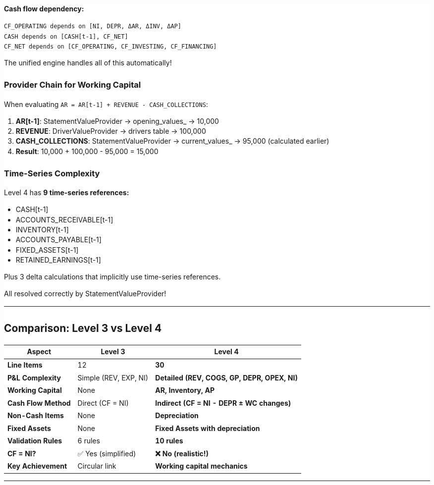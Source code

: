 **Cash flow dependency:**
```
CF_OPERATING depends on [NI, DEPR, ΔAR, ΔINV, ΔAP]
CASH depends on [CASH[t-1], CF_NET]
CF_NET depends on [CF_OPERATING, CF_INVESTING, CF_FINANCING]
```

The unified engine handles all of this automatically!

### Provider Chain for Working Capital

When evaluating `AR = AR[t-1] + REVENUE - CASH_COLLECTIONS`:

1. **AR[t-1]**: StatementValueProvider → opening_values_ → 10,000
2. **REVENUE**: DriverValueProvider → drivers table → 100,000
3. **CASH_COLLECTIONS**: StatementValueProvider → current_values_ → 95,000 (calculated earlier)
4. **Result**: 10,000 + 100,000 - 95,000 = 15,000

### Time-Series Complexity

Level 4 has **9 time-series references:**
- CASH[t-1]
- ACCOUNTS_RECEIVABLE[t-1]
- INVENTORY[t-1]
- ACCOUNTS_PAYABLE[t-1]
- FIXED_ASSETS[t-1]
- RETAINED_EARNINGS[t-1]

Plus 3 delta calculations that implicitly use time-series references.

All resolved correctly by StatementValueProvider!

---

## Comparison: Level 3 vs Level 4

| Aspect | Level 3 | Level 4 |
|--------|---------|---------|
| **Line Items** | 12 | **30** |
| **P&L Complexity** | Simple (REV, EXP, NI) | **Detailed (REV, COGS, GP, DEPR, OPEX, NI)** |
| **Working Capital** | None | **AR, Inventory, AP** |
| **Cash Flow Method** | Direct (CF = NI) | **Indirect (CF = NI - DEPR ± WC changes)** |
| **Non-Cash Items** | None | **Depreciation** |
| **Fixed Assets** | None | **Fixed Assets with depreciation** |
| **Validation Rules** | 6 rules | **10 rules** |
| **CF = NI?** | ✅ Yes (simplified) | **❌ No (realistic!)** |
| **Key Achievement** | Circular link | **Working capital mechanics** |

---